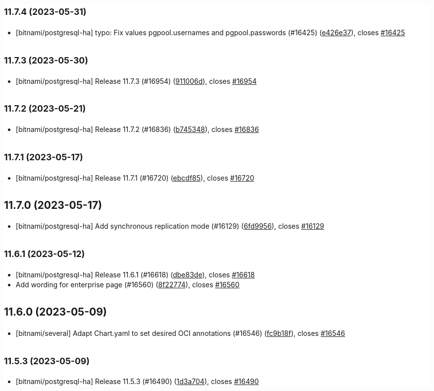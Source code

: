 ## <small>11.7.4 (2023-05-31)</small>

* [bitnami/postgresql-ha] typo: Fix values pgpool.usernames and pgpool.passwords (#16425) ([e426e37](https://github.com/bitnami/charts/commit/e426e379f9270e0f37ecb61a4c777cc4e6013b04)), closes [#16425](https://github.com/bitnami/charts/issues/16425)

## <small>11.7.3 (2023-05-30)</small>

* [bitnami/postgresql-ha] Release 11.7.3 (#16954) ([911006d](https://github.com/bitnami/charts/commit/911006d10efa312c8054c6009a8ca8da75bb8ebc)), closes [#16954](https://github.com/bitnami/charts/issues/16954)

## <small>11.7.2 (2023-05-21)</small>

* [bitnami/postgresql-ha] Release 11.7.2 (#16836) ([b745348](https://github.com/bitnami/charts/commit/b7453487b985017e33821eeb5fd1631de05bb161)), closes [#16836](https://github.com/bitnami/charts/issues/16836)

## <small>11.7.1 (2023-05-17)</small>

* [bitnami/postgresql-ha] Release 11.7.1 (#16720) ([ebcdf85](https://github.com/bitnami/charts/commit/ebcdf85c34fa478fb584e19f0fb2ead1b6a01f8f)), closes [#16720](https://github.com/bitnami/charts/issues/16720)

## 11.7.0 (2023-05-17)

* [bitnami/postgresql-ha] Add synchronous replication mode (#16129) ([6fd9956](https://github.com/bitnami/charts/commit/6fd9956b86af352ea89f296ee34032f143ea8306)), closes [#16129](https://github.com/bitnami/charts/issues/16129)

## <small>11.6.1 (2023-05-12)</small>

* [bitnami/postgresql-ha] Release 11.6.1 (#16618) ([dbe83de](https://github.com/bitnami/charts/commit/dbe83de187ec8ae33b84d8bb7daa7f93eab97e63)), closes [#16618](https://github.com/bitnami/charts/issues/16618)
* Add wording for enterprise page (#16560) ([8f22774](https://github.com/bitnami/charts/commit/8f2277440b976d52785ba9149762ad8620a73d1f)), closes [#16560](https://github.com/bitnami/charts/issues/16560)

## 11.6.0 (2023-05-09)

* [bitnami/several] Adapt Chart.yaml to set desired OCI annotations (#16546) ([fc9b18f](https://github.com/bitnami/charts/commit/fc9b18f2e98805d4df629acbcde696f44f973344)), closes [#16546](https://github.com/bitnami/charts/issues/16546)

## <small>11.5.3 (2023-05-09)</small>

* [bitnami/postgresql-ha] Release 11.5.3 (#16490) ([1d3a704](https://github.com/bitnami/charts/commit/1d3a70454d6f1a2a09d71799305ce34e600df4cc)), closes [#16490](https://github.com/bitnami/charts/issues/16490)
